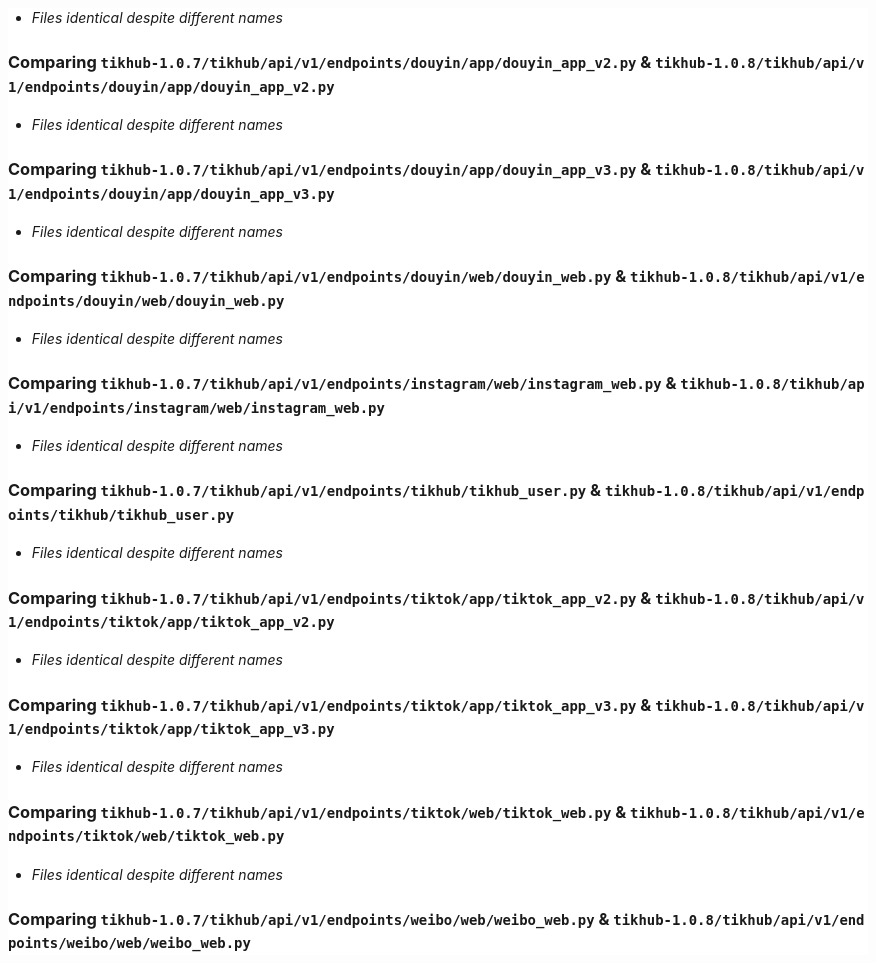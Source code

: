  * *Files identical despite different names*

### Comparing `tikhub-1.0.7/tikhub/api/v1/endpoints/douyin/app/douyin_app_v2.py` & `tikhub-1.0.8/tikhub/api/v1/endpoints/douyin/app/douyin_app_v2.py`

 * *Files identical despite different names*

### Comparing `tikhub-1.0.7/tikhub/api/v1/endpoints/douyin/app/douyin_app_v3.py` & `tikhub-1.0.8/tikhub/api/v1/endpoints/douyin/app/douyin_app_v3.py`

 * *Files identical despite different names*

### Comparing `tikhub-1.0.7/tikhub/api/v1/endpoints/douyin/web/douyin_web.py` & `tikhub-1.0.8/tikhub/api/v1/endpoints/douyin/web/douyin_web.py`

 * *Files identical despite different names*

### Comparing `tikhub-1.0.7/tikhub/api/v1/endpoints/instagram/web/instagram_web.py` & `tikhub-1.0.8/tikhub/api/v1/endpoints/instagram/web/instagram_web.py`

 * *Files identical despite different names*

### Comparing `tikhub-1.0.7/tikhub/api/v1/endpoints/tikhub/tikhub_user.py` & `tikhub-1.0.8/tikhub/api/v1/endpoints/tikhub/tikhub_user.py`

 * *Files identical despite different names*

### Comparing `tikhub-1.0.7/tikhub/api/v1/endpoints/tiktok/app/tiktok_app_v2.py` & `tikhub-1.0.8/tikhub/api/v1/endpoints/tiktok/app/tiktok_app_v2.py`

 * *Files identical despite different names*

### Comparing `tikhub-1.0.7/tikhub/api/v1/endpoints/tiktok/app/tiktok_app_v3.py` & `tikhub-1.0.8/tikhub/api/v1/endpoints/tiktok/app/tiktok_app_v3.py`

 * *Files identical despite different names*

### Comparing `tikhub-1.0.7/tikhub/api/v1/endpoints/tiktok/web/tiktok_web.py` & `tikhub-1.0.8/tikhub/api/v1/endpoints/tiktok/web/tiktok_web.py`

 * *Files identical despite different names*

### Comparing `tikhub-1.0.7/tikhub/api/v1/endpoints/weibo/web/weibo_web.py` & `tikhub-1.0.8/tikhub/api/v1/endpoints/weibo/web/weibo_web.py`
